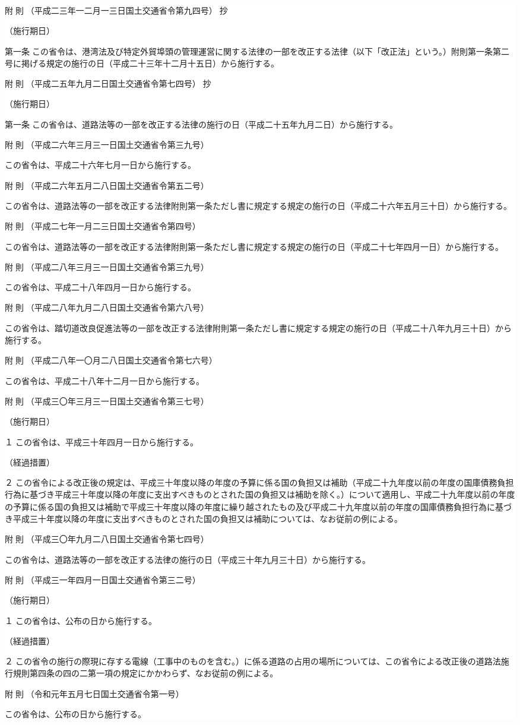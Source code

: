 附 則 （平成二三年一二月一三日国土交通省令第九四号） 抄

（施行期日）

第一条 この省令は、港湾法及び特定外貿埠頭の管理運営に関する法律の一部を改正する法律（以下「改正法」という。）附則第一条第二号に掲げる規定の施行の日（平成二十三年十二月十五日）から施行する。

附 則 （平成二五年九月二日国土交通省令第七四号） 抄

（施行期日）

第一条 この省令は、道路法等の一部を改正する法律の施行の日（平成二十五年九月二日）から施行する。

附 則 （平成二六年三月三一日国土交通省令第三九号）

この省令は、平成二十六年七月一日から施行する。

附 則 （平成二六年五月二八日国土交通省令第五二号）

この省令は、道路法等の一部を改正する法律附則第一条ただし書に規定する規定の施行の日（平成二十六年五月三十日）から施行する。

附 則 （平成二七年一月二三日国土交通省令第四号）

この省令は、道路法等の一部を改正する法律附則第一条ただし書に規定する規定の施行の日（平成二十七年四月一日）から施行する。

附 則 （平成二八年三月三一日国土交通省令第三九号）

この省令は、平成二十八年四月一日から施行する。

附 則 （平成二八年九月二八日国土交通省令第六八号）

この省令は、踏切道改良促進法等の一部を改正する法律附則第一条ただし書に規定する規定の施行の日（平成二十八年九月三十日）から施行する。

附 則 （平成二八年一〇月二八日国土交通省令第七六号）

この省令は、平成二十八年十二月一日から施行する。

附 則 （平成三〇年三月三一日国土交通省令第三七号）

（施行期日）

１ この省令は、平成三十年四月一日から施行する。

（経過措置）

２ この省令による改正後の規定は、平成三十年度以降の年度の予算に係る国の負担又は補助（平成二十九年度以前の年度の国庫債務負担行為に基づき平成三十年度以降の年度に支出すべきものとされた国の負担又は補助を除く。）について適用し、平成二十九年度以前の年度の予算に係る国の負担又は補助で平成三十年度以降の年度に繰り越されたもの及び平成二十九年度以前の年度の国庫債務負担行為に基づき平成三十年度以降の年度に支出すべきものとされた国の負担又は補助については、なお従前の例による。

附 則 （平成三〇年九月二八日国土交通省令第七四号）

この省令は、道路法等の一部を改正する法律の施行の日（平成三十年九月三十日）から施行する。

附 則 （平成三一年四月一日国土交通省令第三二号）

（施行期日）

１ この省令は、公布の日から施行する。

（経過措置）

２ この省令の施行の際現に存する電線（工事中のものを含む。）に係る道路の占用の場所については、この省令による改正後の道路法施行規則第四条の四の二第一項の規定にかかわらず、なお従前の例による。

附 則 （令和元年五月七日国土交通省令第一号）

この省令は、公布の日から施行する。
